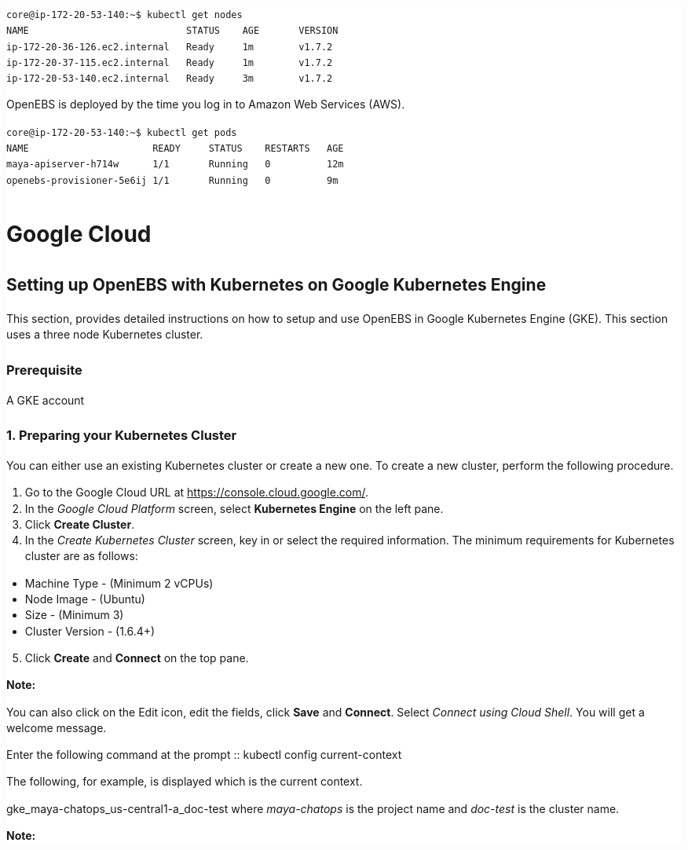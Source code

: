     core@ip-172-20-53-140:~$ kubectl get nodes 
    NAME                            STATUS    AGE       VERSION 
    ip-172-20-36-126.ec2.internal   Ready     1m        v1.7.2 
    ip-172-20-37-115.ec2.internal   Ready     1m        v1.7.2 
    ip-172-20-53-140.ec2.internal   Ready     3m        v1.7.2

OpenEBS is deployed by the time you log in to Amazon Web Services (AWS).

    core@ip-172-20-53-140:~$ kubectl get pods
    NAME                      READY     STATUS    RESTARTS   AGE
    maya-apiserver-h714w      1/1       Running   0          12m
    openebs-provisioner-5e6ij 1/1       Running   0          9m

Google Cloud
============

## Setting up OpenEBS with Kubernetes on Google Kubernetes Engine

This section, provides detailed instructions on how to setup and use OpenEBS in Google Kubernetes Engine (GKE). This section uses a three node Kubernetes cluster.

### Prerequisite

A GKE account

### 1. Preparing your Kubernetes Cluster

You can either use an existing Kubernetes cluster or create a new one. To create a new cluster, perform the following procedure.

1.  Go to the Google Cloud URL at <https://console.cloud.google.com/>.
2.  In the *Google Cloud Platform* screen, select **Kubernetes Engine** on the left pane.
3.  Click **Create Cluster**.
4.  In the *Create Kubernetes Cluster* screen, key in or select the required information. The minimum requirements for Kubernetes cluster are as follows:

-   Machine Type - (Minimum 2 vCPUs)
-   Node Image - (Ubuntu)
-   Size - (Minimum 3)
-   Cluster Version - (1.6.4+)

5.  Click **Create** and **Connect** on the top pane.

**Note:**

You can also click on the Edit icon, edit the fields, click **Save** and **Connect**. Select *Connect using Cloud Shell*. You will get a welcome message.

Enter the following command at the prompt :: kubectl config current-context

The following, for example, is displayed which is the current context.

gke\_maya-chatops\_us-central1-a\_doc-test where *maya-chatops* is the project name and *doc-test* is the cluster name.

**Note:**
